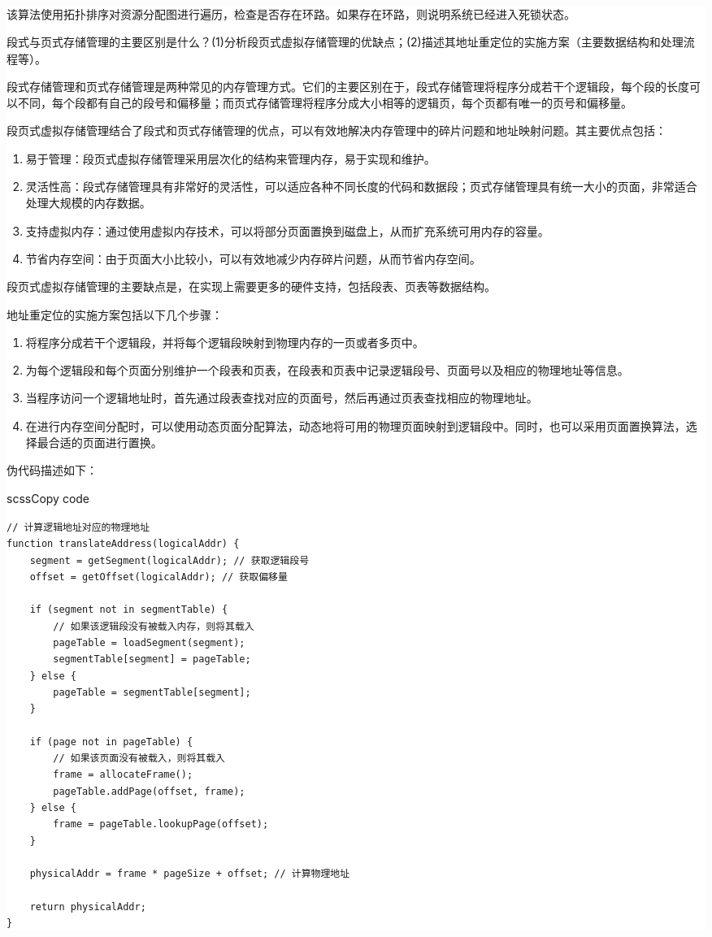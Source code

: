 
该算法使用拓扑排序对资源分配图进行遍历，检查是否存在环路。如果存在环路，则说明系统已经进入死锁状态。

段式与页式存储管理的主要区别是什么？(1)分析段页式虚拟存储管理的优缺点；(2)描述其地址重定位的实施方案（主要数据结构和处理流程等）。

段式存储管理和页式存储管理是两种常见的内存管理方式。它们的主要区别在于，段式存储管理将程序分成若干个逻辑段，每个段的长度可以不同，每个段都有自己的段号和偏移量；而页式存储管理将程序分成大小相等的逻辑页，每个页都有唯一的页号和偏移量。

段页式虚拟存储管理结合了段式和页式存储管理的优点，可以有效地解决内存管理中的碎片问题和地址映射问题。其主要优点包括：

1. 易于管理：段页式虚拟存储管理采用层次化的结构来管理内存，易于实现和维护。
    
2. 灵活性高：段式存储管理具有非常好的灵活性，可以适应各种不同长度的代码和数据段；页式存储管理具有统一大小的页面，非常适合处理大规模的内存数据。
    
3. 支持虚拟内存：通过使用虚拟内存技术，可以将部分页面置换到磁盘上，从而扩充系统可用内存的容量。
    
4. 节省内存空间：由于页面大小比较小，可以有效地减少内存碎片问题，从而节省内存空间。
    

段页式虚拟存储管理的主要缺点是，在实现上需要更多的硬件支持，包括段表、页表等数据结构。

地址重定位的实施方案包括以下几个步骤：

1. 将程序分成若干个逻辑段，并将每个逻辑段映射到物理内存的一页或者多页中。
    
2. 为每个逻辑段和每个页面分别维护一个段表和页表，在段表和页表中记录逻辑段号、页面号以及相应的物理地址等信息。
    
3. 当程序访问一个逻辑地址时，首先通过段表查找对应的页面号，然后再通过页表查找相应的物理地址。
    
4. 在进行内存空间分配时，可以使用动态页面分配算法，动态地将可用的物理页面映射到逻辑段中。同时，也可以采用页面置换算法，选择最合适的页面进行置换。
    

伪代码描述如下：

scssCopy code


```
// 计算逻辑地址对应的物理地址
function translateAddress(logicalAddr) {
    segment = getSegment(logicalAddr); // 获取逻辑段号
    offset = getOffset(logicalAddr); // 获取偏移量

    if (segment not in segmentTable) {
        // 如果该逻辑段没有被载入内存，则将其载入
        pageTable = loadSegment(segment);
        segmentTable[segment] = pageTable;
    } else {
        pageTable = segmentTable[segment];
    }

    if (page not in pageTable) {
        // 如果该页面没有被载入，则将其载入
        frame = allocateFrame();
        pageTable.addPage(offset, frame);
    } else {
        frame = pageTable.lookupPage(offset);
    }

    physicalAddr = frame * pageSize + offset; // 计算物理地址

    return physicalAddr;
}
```
